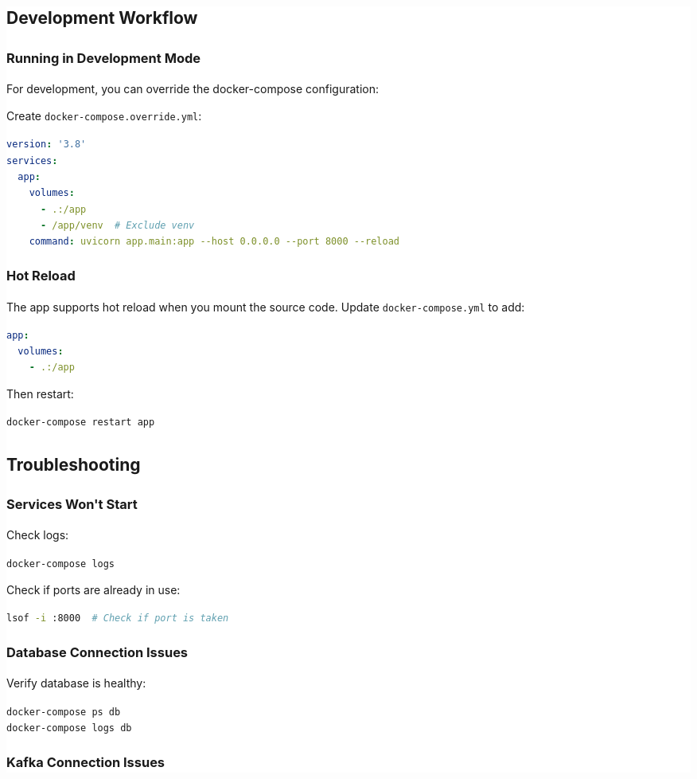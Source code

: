 ## Development Workflow

### Running in Development Mode

For development, you can override the docker-compose configuration:

Create `docker-compose.override.yml`:
```yaml
version: '3.8'
services:
  app:
    volumes:
      - .:/app
      - /app/venv  # Exclude venv
    command: uvicorn app.main:app --host 0.0.0.0 --port 8000 --reload
```

### Hot Reload

The app supports hot reload when you mount the source code. Update `docker-compose.yml` to add:

```yaml
app:
  volumes:
    - .:/app
```

Then restart:
```bash
docker-compose restart app
```

## Troubleshooting

### Services Won't Start

Check logs:
```bash
docker-compose logs
```

Check if ports are already in use:
```bash
lsof -i :8000  # Check if port is taken
```

### Database Connection Issues

Verify database is healthy:
```bash
docker-compose ps db
docker-compose logs db
```

### Kafka Connection Issues

